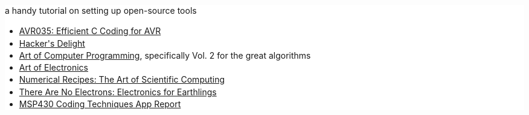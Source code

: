 a handy tutorial on setting up open-source tools
* [AVR035: Efficient C Coding for
  AVR](https://www.element14.com/community/docs/DOC-31079/l/atmel-avr035--application-note-for-efficient-c-coding-for-8-bit-avr-microcontrollers)
* [Hacker's Delight](http://www.hackersdelight.org/)
* [Art of Computer
  Programming](http://www-cs-faculty.stanford.edu/~uno/taocp.html),
specifically Vol. 2 for the great algorithms
* [Art of
  Electronics](http://www.amazon.com/The-Art-Electronics-Paul-Horowitz/dp/0521370957)
* [Numerical Recipes: The Art of Scientific
  Computing](http://www.amazon.com/Numerical-Recipes-3rd-Edition-Scientific/dp/0521880688)
* [There Are No Electrons: Electronics for
  Earthlings](http://www.amazon.com/There-Are-Electrons-Electronics-Earthlings/dp/0962781592)
* [MSP430 Coding Techniques App
  Report](http://www.ti.com/lit/an/slaa294a/slaa294a.pdf)

